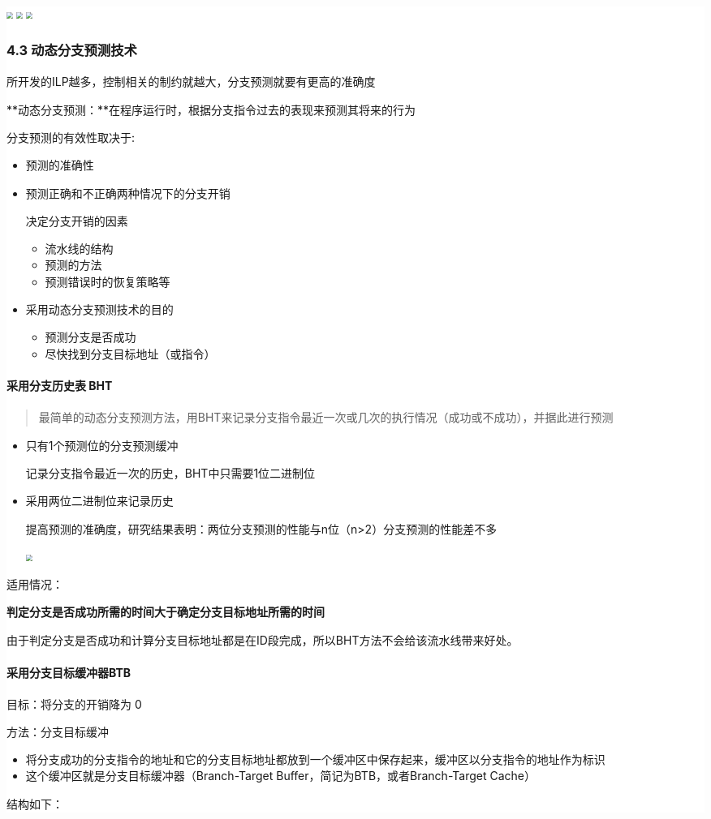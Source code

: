 <img src="https://raw.githubusercontent.com/Joke-Lin/Notes/master/%E8%AE%A1%E7%AE%97%E6%9C%BA%E7%B3%BB%E7%BB%9F%E7%BB%93%E6%9E%84-%E5%BC%A0%E6%99%A8%E6%9B%A6-%E7%AC%AC%E4%BA%8C%E7%89%88/img/4-20.jpg" style="zoom:50%;" />

<img src="https://raw.githubusercontent.com/Joke-Lin/Notes/master/%E8%AE%A1%E7%AE%97%E6%9C%BA%E7%B3%BB%E7%BB%9F%E7%BB%93%E6%9E%84-%E5%BC%A0%E6%99%A8%E6%9B%A6-%E7%AC%AC%E4%BA%8C%E7%89%88/img/4-21.jpg" style="zoom:50%;" />

<img src="https://raw.githubusercontent.com/Joke-Lin/Notes/master/%E8%AE%A1%E7%AE%97%E6%9C%BA%E7%B3%BB%E7%BB%9F%E7%BB%93%E6%9E%84-%E5%BC%A0%E6%99%A8%E6%9B%A6-%E7%AC%AC%E4%BA%8C%E7%89%88/img/4-22.jpg" style="zoom:50%;" />

### 4.3 动态分支预测技术

所开发的ILP越多，控制相关的制约就越大，分支预测就要有更高的准确度

**动态分支预测：**在程序运行时，根据分支指令过去的表现来预测其将来的行为

分支预测的有效性取决于:

- 预测的准确性

- 预测正确和不正确两种情况下的分支开销

	决定分支开销的因素

	- 流水线的结构
	- 预测的方法
	- 预测错误时的恢复策略等

- 采用动态分支预测技术的目的

	- 预测分支是否成功
	- 尽快找到分支目标地址（或指令）

#### 采用分支历史表 BHT

> 最简单的动态分支预测方法，用BHT来记录分支指令最近一次或几次的执行情况（成功或不成功），并据此进行预测

- 只有1个预测位的分支预测缓冲

	记录分支指令最近一次的历史，BHT中只需要1位二进制位

- 采用两位二进制位来记录历史

	提高预测的准确度，研究结果表明：两位分支预测的性能与n位（n>2）分支预测的性能差不多

	<img src="https://raw.githubusercontent.com/Joke-Lin/Notes/master/%E8%AE%A1%E7%AE%97%E6%9C%BA%E7%B3%BB%E7%BB%9F%E7%BB%93%E6%9E%84-%E5%BC%A0%E6%99%A8%E6%9B%A6-%E7%AC%AC%E4%BA%8C%E7%89%88/img/4-23.jpg" style="zoom:50%;" />

适用情况：

**判定分支是否成功所需的时间大于确定分支目标地址所需的时间**

由于判定分支是否成功和计算分支目标地址都是在ID段完成，所以BHT方法不会给该流水线带来好处。

#### 采用分支目标缓冲器BTB

目标：将分支的开销降为 0

方法：分支目标缓冲

- 将分支成功的分支指令的地址和它的分支目标地址都放到一个缓冲区中保存起来，缓冲区以分支指令的地址作为标识
- 这个缓冲区就是分支目标缓冲器（Branch-Target Buffer，简记为BTB，或者Branch-Target Cache）

结构如下：
